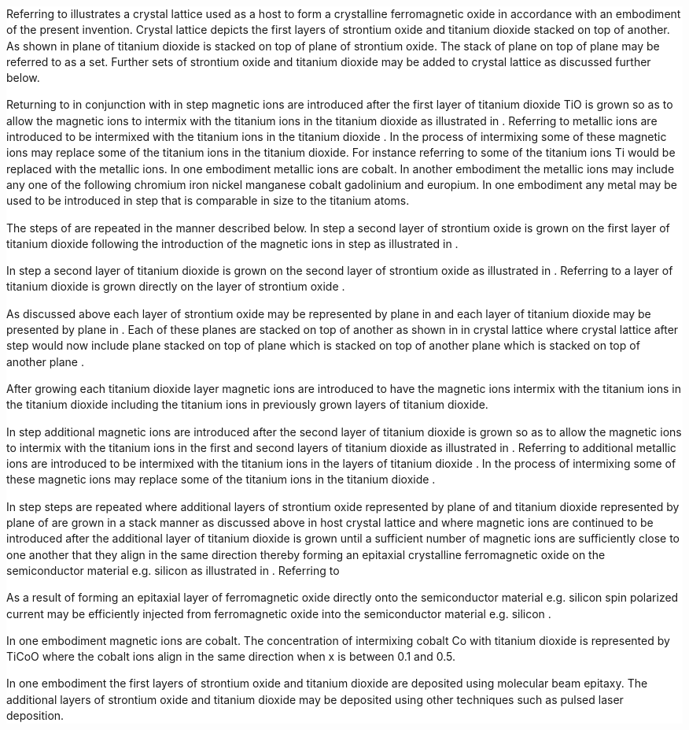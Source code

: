 Referring to illustrates a crystal lattice used as a host to form a crystalline ferromagnetic oxide in accordance with an embodiment of the present invention. Crystal lattice depicts the first layers of strontium oxide and titanium dioxide stacked on top of another. As shown in plane of titanium dioxide is stacked on top of plane of strontium oxide. The stack of plane on top of plane may be referred to as a set. Further sets of strontium oxide and titanium dioxide may be added to crystal lattice as discussed further below.

Returning to in conjunction with in step magnetic ions are introduced after the first layer of titanium dioxide TiO is grown so as to allow the magnetic ions to intermix with the titanium ions in the titanium dioxide as illustrated in . Referring to metallic ions are introduced to be intermixed with the titanium ions in the titanium dioxide . In the process of intermixing some of these magnetic ions may replace some of the titanium ions in the titanium dioxide. For instance referring to some of the titanium ions Ti would be replaced with the metallic ions. In one embodiment metallic ions are cobalt. In another embodiment the metallic ions may include any one of the following chromium iron nickel manganese cobalt gadolinium and europium. In one embodiment any metal may be used to be introduced in step that is comparable in size to the titanium atoms.

The steps of are repeated in the manner described below. In step a second layer of strontium oxide is grown on the first layer of titanium dioxide following the introduction of the magnetic ions in step as illustrated in .

In step a second layer of titanium dioxide is grown on the second layer of strontium oxide as illustrated in . Referring to a layer of titanium dioxide is grown directly on the layer of strontium oxide .

As discussed above each layer of strontium oxide may be represented by plane in and each layer of titanium dioxide may be presented by plane in . Each of these planes are stacked on top of another as shown in in crystal lattice where crystal lattice after step would now include plane stacked on top of plane which is stacked on top of another plane which is stacked on top of another plane .

After growing each titanium dioxide layer magnetic ions are introduced to have the magnetic ions intermix with the titanium ions in the titanium dioxide including the titanium ions in previously grown layers of titanium dioxide.

In step additional magnetic ions are introduced after the second layer of titanium dioxide is grown so as to allow the magnetic ions to intermix with the titanium ions in the first and second layers of titanium dioxide as illustrated in . Referring to additional metallic ions are introduced to be intermixed with the titanium ions in the layers of titanium dioxide . In the process of intermixing some of these magnetic ions may replace some of the titanium ions in the titanium dioxide .

In step steps are repeated where additional layers of strontium oxide represented by plane of and titanium dioxide represented by plane of are grown in a stack manner as discussed above in host crystal lattice and where magnetic ions are continued to be introduced after the additional layer of titanium dioxide is grown until a sufficient number of magnetic ions are sufficiently close to one another that they align in the same direction thereby forming an epitaxial crystalline ferromagnetic oxide on the semiconductor material e.g. silicon as illustrated in . Referring to

As a result of forming an epitaxial layer of ferromagnetic oxide directly onto the semiconductor material e.g. silicon spin polarized current may be efficiently injected from ferromagnetic oxide into the semiconductor material e.g. silicon .

In one embodiment magnetic ions are cobalt. The concentration of intermixing cobalt Co with titanium dioxide is represented by TiCoO where the cobalt ions align in the same direction when x is between 0.1 and 0.5.

In one embodiment the first layers of strontium oxide and titanium dioxide are deposited using molecular beam epitaxy. The additional layers of strontium oxide and titanium dioxide may be deposited using other techniques such as pulsed laser deposition.
